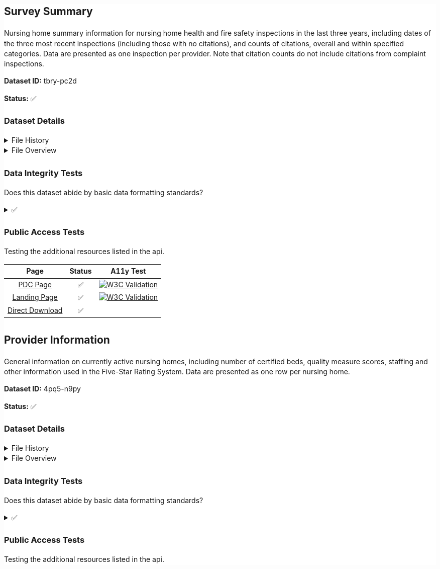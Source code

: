 ## Survey Summary
Nursing home summary information for nursing home health and fire safety inspections in the last three years, including dates of the three most recent inspections (including those with no citations), and counts of citations, overall and within specified categories. Data are presented as one inspection per provider. Note that citation counts do not include citations from complaint inspections.

**Dataset ID:** tbry-pc2d

**Status:** ✅

### Dataset Details

<details><summary>File History</summary></details>

<details><summary>File Overview</summary></details>

### Data Integrity Tests
Does this dataset abide by basic data formatting standards?
<details><summary>✅ </summary></details>

### Public Access Tests
Testing the additional resources listed in the api.

| Page | Status | A11y Test |
| :-----------: | :-----------: | :-----------: |
| [PDC Page](https://data.cms.gov/provider-data/dataset/tbry-pc2d) | ✅ | [![W3C Validation](https://img.shields.io/w3c-validation/default?targetUrl=https://data.cms.gov/provider-data/dataset/tbry-pc2d)](https://validator.nu/?doc=https://data.cms.gov/provider-data/dataset/tbry-pc2d) |
| [Landing Page](https://data.cms.gov/provider-data/dataset/tbry-pc2d) | ✅ | [![W3C Validation](https://img.shields.io/w3c-validation/default?targetUrl=https://data.cms.gov/provider-data/dataset/tbry-pc2d)](https://validator.nu/?doc=https://data.cms.gov/provider-data/dataset/tbry-pc2d) |
| [Direct Download](https://data.cms.gov/provider-data/sites/default/files/resources/5eb7465ee4a86db2f9e70fbdc2458581_1712952320/NH_SurveySummary_Apr2024.csv) | ✅ |  |

## Provider Information
General information on currently active nursing homes, including number of certified beds, quality measure scores, staffing and other information used in the Five-Star Rating System. Data are presented as one row per nursing home.

**Dataset ID:** 4pq5-n9py

**Status:** ✅

### Dataset Details

<details><summary>File History</summary></details>

<details><summary>File Overview</summary></details>

### Data Integrity Tests
Does this dataset abide by basic data formatting standards?
<details><summary>✅ </summary></details>

### Public Access Tests
Testing the additional resources listed in the api.
